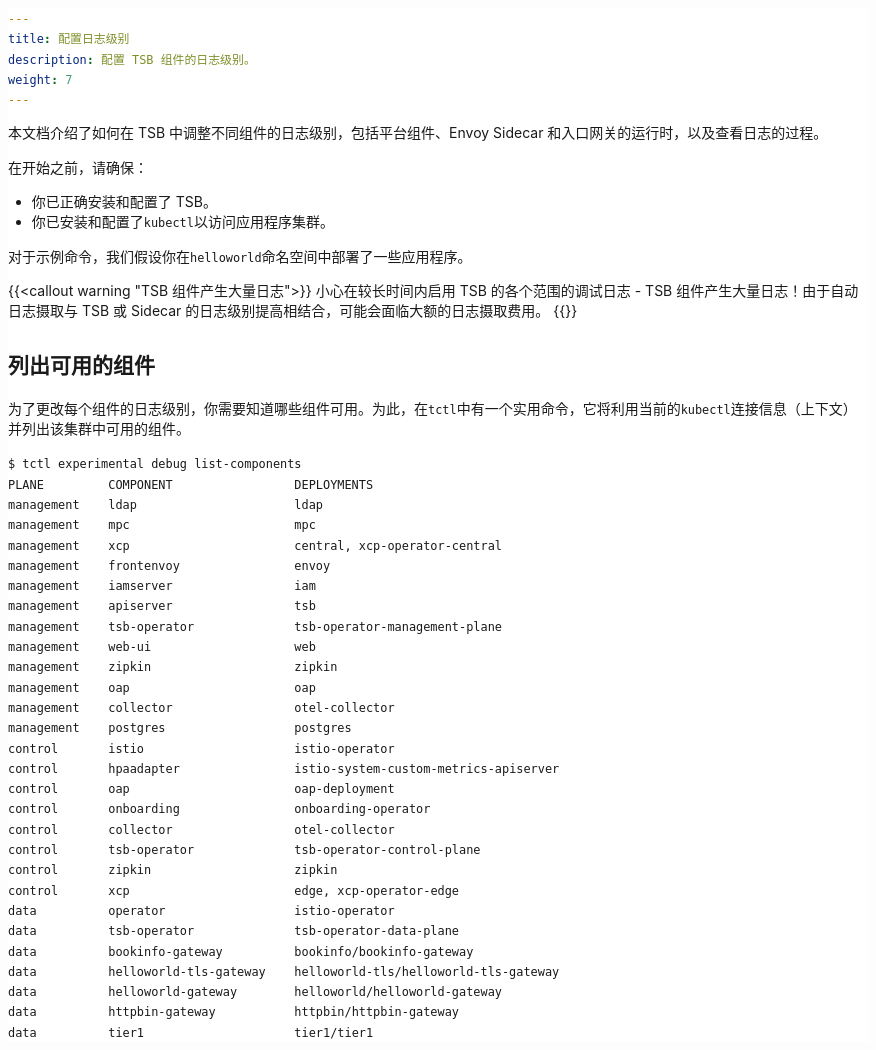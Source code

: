 ```yaml
---
title: 配置日志级别
description: 配置 TSB 组件的日志级别。
weight: 7
---
```


本文档介绍了如何在 TSB 中调整不同组件的日志级别，包括平台组件、Envoy Sidecar 和入口网关的运行时，以及查看日志的过程。

在开始之前，请确保：

- 你已正确安装和配置了 TSB。
- 你已安装和配置了`kubectl`以访问应用程序集群。

对于示例命令，我们假设你在`helloworld`命名空间中部署了一些应用程序。

{{<callout warning "TSB 组件产生大量日志">}}
小心在较长时间内启用 TSB 的各个范围的调试日志 - TSB 组件产生大量日志！由于自动日志摄取与 TSB 或 Sidecar 的日志级别提高相结合，可能会面临大额的日志摄取费用。
{{</callout>}}

## 列出可用的组件

为了更改每个组件的日志级别，你需要知道哪些组件可用。为此，在`tctl`中有一个实用命令，它将利用当前的`kubectl`连接信息（上下文）并列出该集群中可用的组件。

```bash
$ tctl experimental debug list-components 
PLANE         COMPONENT                 DEPLOYMENTS                           
management    ldap                      ldap                                     
management    mpc                       mpc                                      
management    xcp                       central, xcp-operator-central            
management    frontenvoy                envoy                                    
management    iamserver                 iam                                      
management    apiserver                 tsb                                      
management    tsb-operator              tsb-operator-management-plane            
management    web-ui                    web                                      
management    zipkin                    zipkin                                   
management    oap                       oap                                      
management    collector                 otel-collector                           
management    postgres                  postgres                                 
control       istio                     istio-operator                           
control       hpaadapter                istio-system-custom-metrics-apiserver    
control       oap                       oap-deployment                           
control       onboarding                onboarding-operator                      
control       collector                 otel-collector                           
control       tsb-operator              tsb-operator-control-plane               
control       zipkin                    zipkin                                   
control       xcp                       edge, xcp-operator-edge                  
data          operator                  istio-operator                           
data          tsb-operator              tsb-operator-data-plane                  
data          bookinfo-gateway          bookinfo/bookinfo-gateway                
data          helloworld-tls-gateway    helloworld-tls/helloworld-tls-gateway    
data          helloworld-gateway        helloworld/helloworld-gateway            
data          httpbin-gateway           httpbin/httpbin-gateway                  
data          tier1                     tier1/tier1
```
